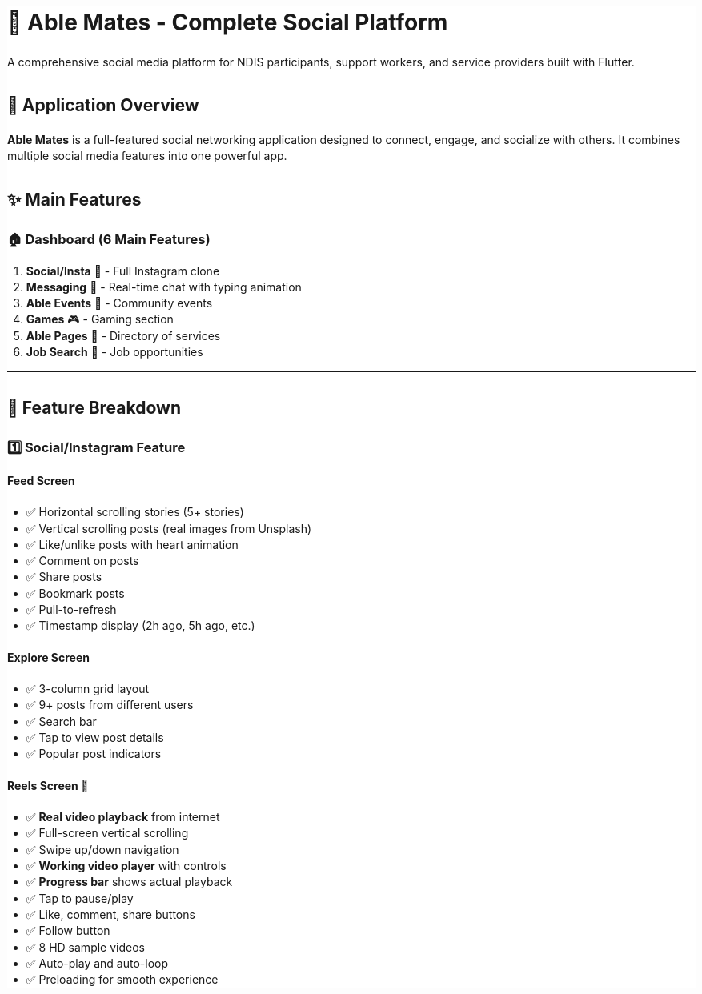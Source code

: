 # 🌟 Able Mates - Complete Social Platform

A comprehensive social media platform for NDIS participants, support workers, and service providers built with Flutter.

## 📱 Application Overview

**Able Mates** is a full-featured social networking application designed to connect, engage, and socialize with others. It combines multiple social media features into one powerful app.

## ✨ Main Features

### 🏠 Dashboard (6 Main Features)
1. **Social/Insta** 📸 - Full Instagram clone
2. **Messaging** 💬 - Real-time chat with typing animation
3. **Able Events** 📅 - Community events
4. **Games** 🎮 - Gaming section
5. **Able Pages** 📄 - Directory of services
6. **Job Search** 💼 - Job opportunities

---

## 🎯 Feature Breakdown

### 1️⃣ Social/Instagram Feature

#### **Feed Screen**
- ✅ Horizontal scrolling stories (5+ stories)
- ✅ Vertical scrolling posts (real images from Unsplash)
- ✅ Like/unlike posts with heart animation
- ✅ Comment on posts
- ✅ Share posts
- ✅ Bookmark posts
- ✅ Pull-to-refresh
- ✅ Timestamp display (2h ago, 5h ago, etc.)

#### **Explore Screen**
- ✅ 3-column grid layout
- ✅ 9+ posts from different users
- ✅ Search bar
- ✅ Tap to view post details
- ✅ Popular post indicators

#### **Reels Screen** 🎥
- ✅ **Real video playback** from internet
- ✅ Full-screen vertical scrolling
- ✅ Swipe up/down navigation
- ✅ **Working video player** with controls
- ✅ **Progress bar** shows actual playback
- ✅ Tap to pause/play
- ✅ Like, comment, share buttons
- ✅ Follow button
- ✅ 8 HD sample videos
- ✅ Auto-play and auto-loop
- ✅ Preloading for smooth experience
